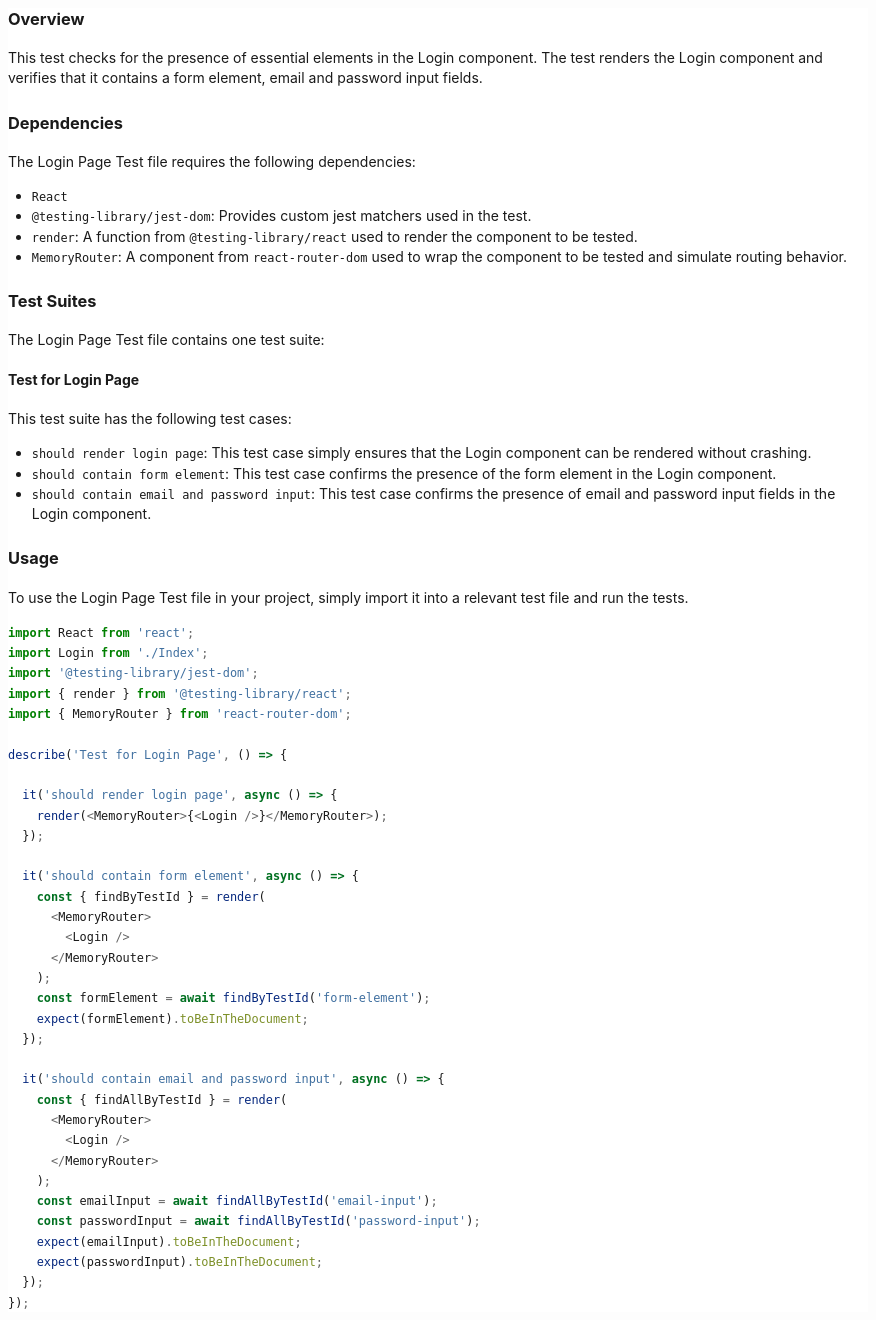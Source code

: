 ### Overview
This test checks for the presence of essential elements in the Login component. The test renders the Login component and verifies that it contains a form element, email and password input fields.

### Dependencies
The Login Page Test file requires the following dependencies:
* `React`
* `@testing-library/jest-dom`: Provides custom jest matchers used in the test.
* `render`: A function from `@testing-library/react` used to render the component to be tested.
* `MemoryRouter`: A component from `react-router-dom` used to wrap the component to be tested and simulate routing behavior.

### Test Suites
The Login Page Test file contains one test suite:

#### Test for Login Page
This test suite has the following test cases:
* `should render login page`: This test case simply ensures that the Login component can be rendered without crashing.
* `should contain form element`: This test case confirms the presence of the form element in the Login component.
* `should contain email and password input`: This test case confirms the presence of email and password input fields in the Login component.

### Usage
To use the Login Page Test file in your project, simply import it into a relevant test file and run the tests.

```javascript
import React from 'react';
import Login from './Index';
import '@testing-library/jest-dom';
import { render } from '@testing-library/react';
import { MemoryRouter } from 'react-router-dom';

describe('Test for Login Page', () => {

  it('should render login page', async () => {
    render(<MemoryRouter>{<Login />}</MemoryRouter>);
  });

  it('should contain form element', async () => {
    const { findByTestId } = render(
      <MemoryRouter>
        <Login />
      </MemoryRouter>
    );
    const formElement = await findByTestId('form-element');
    expect(formElement).toBeInTheDocument;
  });

  it('should contain email and password input', async () => {
    const { findAllByTestId } = render(
      <MemoryRouter>
        <Login />
      </MemoryRouter>
    );
    const emailInput = await findAllByTestId('email-input');
    const passwordInput = await findAllByTestId('password-input');
    expect(emailInput).toBeInTheDocument;
    expect(passwordInput).toBeInTheDocument;
  });
});
```